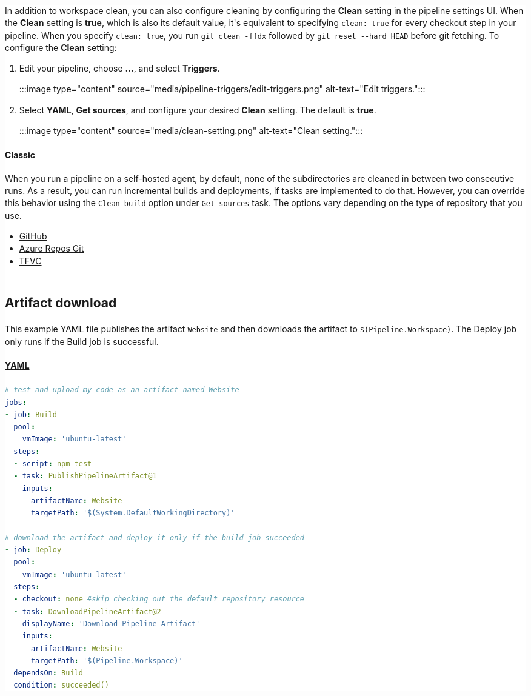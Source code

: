 In addition to workspace clean, you can also configure cleaning by configuring the **Clean** setting in the pipeline settings UI. When the **Clean** setting is **true**, which is also its default value, it's equivalent to specifying `clean: true` for every [checkout](/azure/devops/pipelines/yaml-schema/steps-checkout) step in your pipeline. When you specify `clean: true`, you run `git clean -ffdx` followed by `git reset --hard HEAD` before git fetching. To configure the **Clean** setting:

1. Edit your pipeline, choose **...**, and select **Triggers**.

    :::image type="content" source="media/pipeline-triggers/edit-triggers.png" alt-text="Edit triggers."::: 

1. Select **YAML**, **Get sources**, and configure your desired **Clean** setting. The default is **true**. 

    :::image type="content" source="media/clean-setting.png" alt-text="Clean setting."::: 

#### [Classic](#tab/classic/)

When you run a pipeline on a self-hosted agent, by default, none of the subdirectories are cleaned in between two consecutive runs. As a result, you can run incremental builds and deployments, if tasks are implemented to do that. However, you can override this behavior using the `Clean build` option under `Get sources` task. The options vary depending on the type of repository that you use.

- [GitHub](../repos/github.md#checkout)
- [Azure Repos Git](../repos/azure-repos-git.md)
- [TFVC](../repos/tfvc.md)

* * *

## Artifact download

This example YAML file publishes the artifact `Website` and then downloads the artifact to `$(Pipeline.Workspace)`. The Deploy job only runs if the Build job is successful. 

#### [YAML](#tab/yaml/)

```yaml
# test and upload my code as an artifact named Website
jobs:
- job: Build
  pool:
    vmImage: 'ubuntu-latest'
  steps:
  - script: npm test
  - task: PublishPipelineArtifact@1
    inputs:
      artifactName: Website
      targetPath: '$(System.DefaultWorkingDirectory)'

# download the artifact and deploy it only if the build job succeeded
- job: Deploy
  pool:
    vmImage: 'ubuntu-latest'
  steps:
  - checkout: none #skip checking out the default repository resource
  - task: DownloadPipelineArtifact@2
    displayName: 'Download Pipeline Artifact'
    inputs:
      artifactName: Website
      targetPath: '$(Pipeline.Workspace)'
  dependsOn: Build
  condition: succeeded()
```
